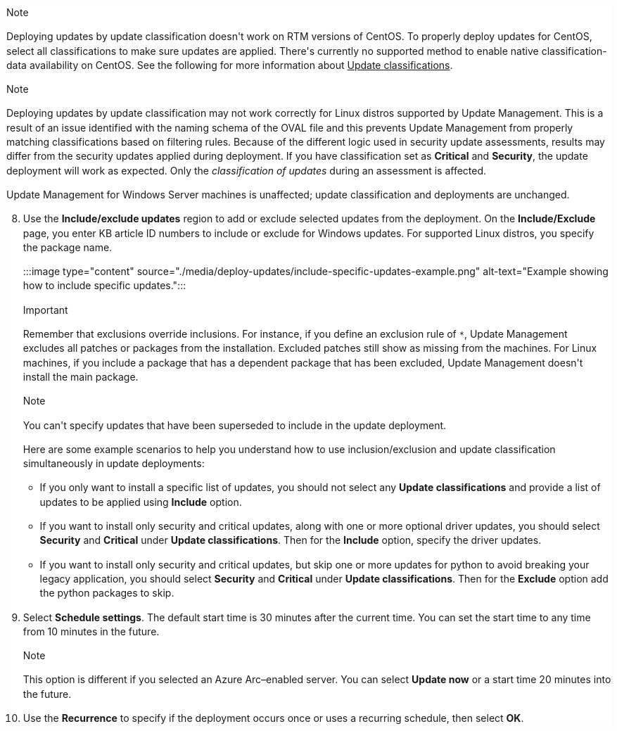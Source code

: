    >[!NOTE]
   > Deploying updates by update classification doesn't work on RTM versions of CentOS. To properly deploy updates for CentOS, select all classifications to make sure updates are applied. There's currently no supported method to enable native classification-data availability on CentOS. See the following for more information about [Update classifications](overview.md#update-classifications).

   >[!NOTE]
   > Deploying updates by update classification may not work correctly for Linux distros supported by Update Management. This is a result of an issue identified with the naming schema of the OVAL file and this prevents Update Management from properly matching classifications based on filtering rules. Because of the different logic used in security update assessments, results may differ from the security updates applied during deployment. If you have classification set as **Critical** and **Security**, the update deployment will work as expected. Only the *classification of updates* during an assessment is affected.
   >
   > Update Management for Windows Server machines is unaffected; update classification and deployments are unchanged.

8. Use the **Include/exclude updates** region to add or exclude selected updates from the deployment. On the **Include/Exclude** page, you enter KB article ID numbers to include or exclude for Windows updates. For supported Linux distros, you specify the package name.

   :::image type="content" source="./media/deploy-updates/include-specific-updates-example.png" alt-text="Example showing how to include specific updates.":::

   > [!IMPORTANT]
   > Remember that exclusions override inclusions. For instance, if you define an exclusion rule of `*`, Update Management excludes all patches or packages from the installation. Excluded patches still show as missing from the machines. For Linux machines, if you include a package that has a dependent package that has been excluded, Update Management doesn't install the main package.

   > [!NOTE]
   > You can't specify updates that have been superseded to include in the update deployment.

   Here are some example scenarios to help you understand how to use inclusion/exclusion and update classification simultaneously in update deployments:

   * If you only want to install a specific list of updates, you should not select any **Update classifications** and provide a list of updates to be applied using **Include** option.

   * If you want to install only security and critical updates, along with one or more optional driver updates, you should select **Security** and **Critical** under **Update classifications**. Then for the **Include** option, specify the driver updates.

   * If you want to install only security and critical updates, but skip one or more updates for python to avoid breaking your legacy application, you should select **Security** and **Critical** under **Update classifications**. Then for the **Exclude** option add the python packages to skip.

9. Select **Schedule settings**. The default start time is 30 minutes after the current time. You can set the start time to any time from 10 minutes in the future.

    > [!NOTE]
    > This option is different if you selected an Azure Arc–enabled server. You can select **Update now** or a start time 20 minutes into the future.

10. Use the **Recurrence** to specify if the deployment occurs once or uses a recurring schedule, then select **OK**.
